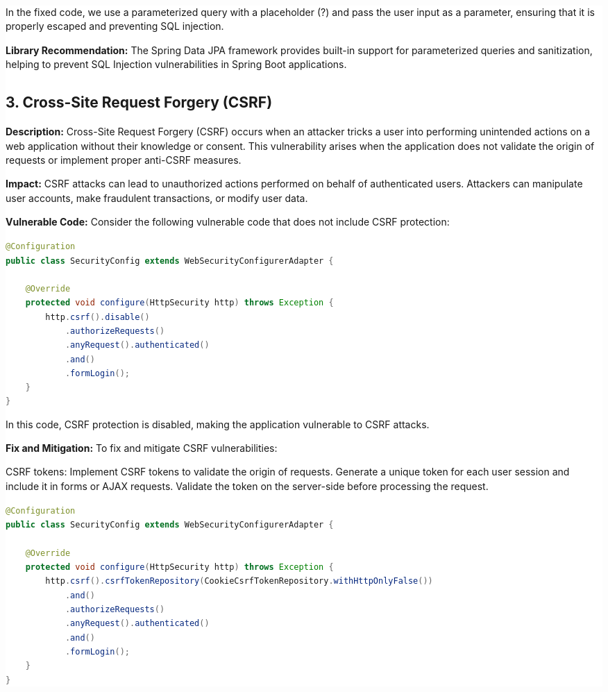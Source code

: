 In the fixed code, we use a parameterized query with a placeholder (?) and pass the user input as a parameter, ensuring that it is properly escaped and preventing SQL injection.

**Library Recommendation:** The Spring Data JPA framework provides built-in support for parameterized queries and sanitization, helping to prevent SQL Injection vulnerabilities in Spring Boot applications.

**3. Cross-Site Request Forgery (CSRF)**
-----------------------------------------
**Description:** Cross-Site Request Forgery (CSRF) occurs when an attacker tricks a user into performing unintended actions on a web application without their knowledge or consent. This vulnerability arises when the application does not validate the origin of requests or implement proper anti-CSRF measures.

**Impact:** CSRF attacks can lead to unauthorized actions performed on behalf of authenticated users. Attackers can manipulate user accounts, make fraudulent transactions, or modify user data.

**Vulnerable Code:**
Consider the following vulnerable code that does not include CSRF protection:

```java
@Configuration
public class SecurityConfig extends WebSecurityConfigurerAdapter {

    @Override
    protected void configure(HttpSecurity http) throws Exception {
        http.csrf().disable()
            .authorizeRequests()
            .anyRequest().authenticated()
            .and()
            .formLogin();
    }
}
```
In this code, CSRF protection is disabled, making the application vulnerable to CSRF attacks.

**Fix and Mitigation:**
To fix and mitigate CSRF vulnerabilities:

CSRF tokens: Implement CSRF tokens to validate the origin of requests. Generate a unique token for each user session and include it in forms or AJAX requests. Validate the token on the server-side before processing the request.

```java
@Configuration
public class SecurityConfig extends WebSecurityConfigurerAdapter {

    @Override
    protected void configure(HttpSecurity http) throws Exception {
        http.csrf().csrfTokenRepository(CookieCsrfTokenRepository.withHttpOnlyFalse())
            .and()
            .authorizeRequests()
            .anyRequest().authenticated()
            .and()
            .formLogin();
    }
}
```
